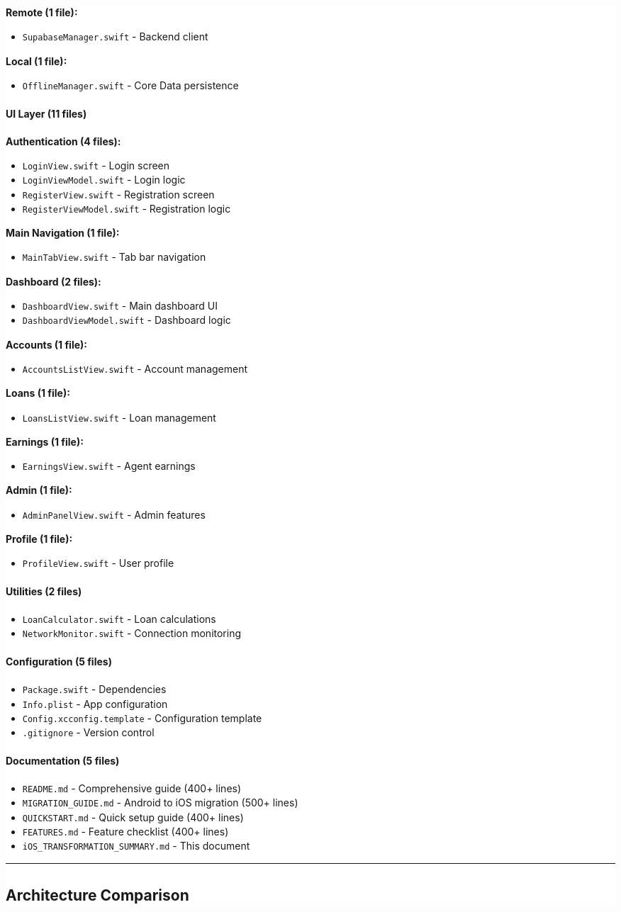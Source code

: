 **Remote (1 file):**
- `SupabaseManager.swift` - Backend client

**Local (1 file):**
- `OfflineManager.swift` - Core Data persistence

#### UI Layer (11 files)
**Authentication (4 files):**
- `LoginView.swift` - Login screen
- `LoginViewModel.swift` - Login logic
- `RegisterView.swift` - Registration screen
- `RegisterViewModel.swift` - Registration logic

**Main Navigation (1 file):**
- `MainTabView.swift` - Tab bar navigation

**Dashboard (2 files):**
- `DashboardView.swift` - Main dashboard UI
- `DashboardViewModel.swift` - Dashboard logic

**Accounts (1 file):**
- `AccountsListView.swift` - Account management

**Loans (1 file):**
- `LoansListView.swift` - Loan management

**Earnings (1 file):**
- `EarningsView.swift` - Agent earnings

**Admin (1 file):**
- `AdminPanelView.swift` - Admin features

**Profile (1 file):**
- `ProfileView.swift` - User profile

#### Utilities (2 files)
- `LoanCalculator.swift` - Loan calculations
- `NetworkMonitor.swift` - Connection monitoring

#### Configuration (5 files)
- `Package.swift` - Dependencies
- `Info.plist` - App configuration
- `Config.xcconfig.template` - Configuration template
- `.gitignore` - Version control

#### Documentation (5 files)
- `README.md` - Comprehensive guide (400+ lines)
- `MIGRATION_GUIDE.md` - Android to iOS migration (500+ lines)
- `QUICKSTART.md` - Quick setup guide (400+ lines)
- `FEATURES.md` - Feature checklist (400+ lines)
- `iOS_TRANSFORMATION_SUMMARY.md` - This document

---

## Architecture Comparison
